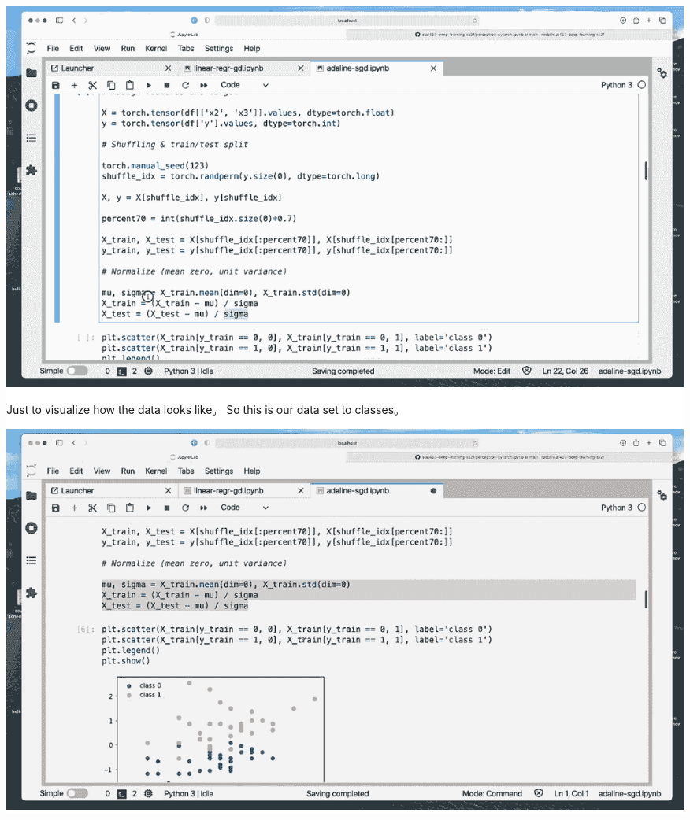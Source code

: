 ![](img/5ca7be5140adcc9be61cf008e9bde772_237.png)

Just to visualize how the data looks like。 So this is our data set to classes。



![](img/5ca7be5140adcc9be61cf008e9bde772_239.png)

